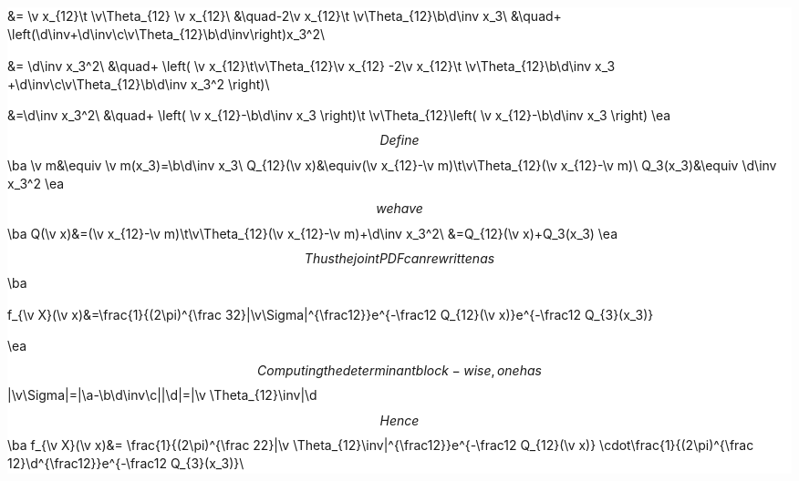 &=		\v x_{12}\t       \v\Theta_{12}   \v x_{12}\\
&\quad-2\v x_{12}\t \v\Theta_{12}\b\d\inv x_3\\
&\quad+	   			\left(\d\inv+\d\inv\c\v\Theta_{12}\b\d\inv\right)x_3^2\\

&=	 \d\inv x_3^2\\
&\quad+
\left(
\v x_{12}\t\v\Theta_{12}\v x_{12}
-2\v x_{12}\t \v\Theta_{12}\b\d\inv x_3
+\d\inv\c\v\Theta_{12}\b\d\inv x_3^2
\right)\\

&=\d\inv x_3^2\\
&\quad+
\left(
\v x_{12}-\b\d\inv x_3
\right)\t \v\Theta_{12}\left(
\v x_{12}-\b\d\inv x_3
\right)
\ea
$$
Define
$$
\ba
\v m&\equiv \v m(x_3)=\b\d\inv x_3\\
Q_{12}(\v x)&\equiv(\v x_{12}-\v m)\t\v\Theta_{12}(\v x_{12}-\v m)\\
Q_3(x_3)&\equiv \d\inv x_3^2
\ea
$$
we have
$$
\ba
Q(\v x)&=(\v x_{12}-\v m)\t\v\Theta_{12}(\v x_{12}-\v m)+\d\inv x_3^2\\
&=Q_{12}(\v x)+Q_3(x_3)
\ea
$$
Thus the joint PDF can rewritten as
$$
\ba

f_{\v X}(\v x)&=\frac{1}{(2\pi)^{\frac 32}|\v\Sigma|^{\frac12}}e^{-\frac12 Q_{12}(\v x)}e^{-\frac12 Q_{3}(x_3)}


\ea
$$
Computing the determinant block-wise, one has
$$
|\v\Sigma|=|\a-\b\d\inv\c||\d|=|\v \Theta_{12}\inv|\d
$$
Hence
$$
\ba
f_{\v X}(\v x)&=
\frac{1}{(2\pi)^{\frac 22}|\v \Theta_{12}\inv|^{\frac12}}e^{-\frac12 Q_{12}(\v x)}
\cdot\frac{1}{(2\pi)^{\frac 12}\d^{\frac12}}e^{-\frac12 Q_{3}(x_3)}\\
